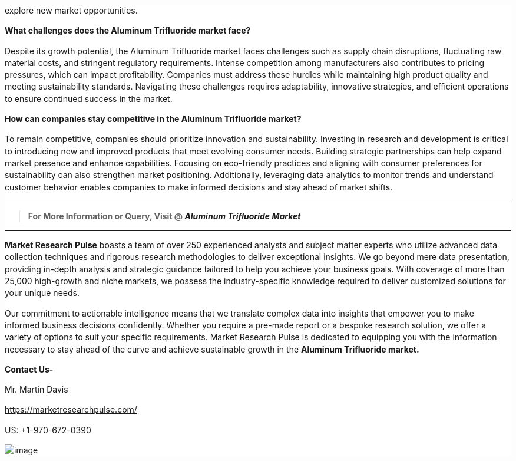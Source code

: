 explore new market opportunities.</p><p><strong>What challenges does the Aluminum Trifluoride market face?</strong></p><p>Despite its growth potential, the Aluminum Trifluoride market faces challenges such as supply chain disruptions, fluctuating raw material costs, and stringent regulatory requirements. Intense competition among manufacturers also contributes to pricing pressures, which can impact profitability. Companies must address these hurdles while maintaining high product quality and meeting sustainability standards. Navigating these challenges requires adaptability, innovative strategies, and efficient operations to ensure continued success in the market.</p><p><strong>How can companies stay competitive in the Aluminum Trifluoride market?</strong></p><p>To remain competitive, companies should prioritize innovation and sustainability. Investing in research and development is critical to introducing new and improved products that meet evolving consumer needs. Building strategic partnerships can help expand market presence and enhance capabilities. Focusing on eco-friendly practices and aligning with consumer preferences for sustainability can also strengthen market positioning. Additionally, leveraging data analytics to monitor trends and understand customer behavior enables companies to make informed decisions and stay ahead of market shifts.</p><hr /><blockquote><p><strong>For More Information or Query, Visit @&nbsp;<em><a href="https://marketresearchpulse.com/report/104345/aluminum-trifluoride-market?utm_source=Linkedin&utm_medium=0111">Aluminum Trifluoride Market</a></em></strong></p></blockquote><hr /><p><strong>Market Research Pulse</strong> boasts a team of over 250 experienced analysts and subject matter experts who utilize advanced data collection techniques and rigorous research methodologies to deliver exceptional insights. We go beyond mere data presentation, providing in-depth analysis and strategic guidance tailored to help you achieve your business goals. With coverage of more than 25,000 high-growth and niche markets, we possess the industry-specific knowledge required to deliver customized solutions for your unique needs.</p><p>Our commitment to actionable intelligence means that we translate complex data into insights that empower you to make informed business decisions confidently. Whether you require a pre-made report or a bespoke research solution, we offer a variety of options to suit your specific requirements. Market Research Pulse is dedicated to equipping you with the information necessary to stay ahead of the curve and achieve sustainable growth in the <strong>Aluminum Trifluoride market.</strong></p><p><strong>Contact Us-</strong></p><p>Mr. Martin Davis</p><p>https://marketresearchpulse.com/</p><p>US: +1-970-672-0390</p>
![image](https://github.com/user-attachments/assets/d64c6d91-7d3e-4cca-bfaf-2f1da4d10054)
